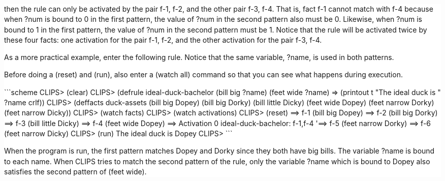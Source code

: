

then the rule can only be activated by the pair f-1, f-2, and the other pair f-3, f-4. That is, fact f-1  cannot match with f-4 because when ?num is bound to 0 in the first pattern, the value of ?num in  the second pattern also must be 0. Likewise, when ?num is bound to 1 in the first pattern, the  value of ?num in the second pattern must be 1. Notice that the rule will be activated twice by these  four facts: one activation for the pair f-1, f-2, and the other activation for the pair f-3, f-4.




As a more practical example, enter the following rule. Notice that the same variable, ?name,  is used in both patterns.




<p class="code-label">Before doing a (reset) and (run), also enter a (watch all) command so that  you can see what happens during execution.</p>
```scheme
CLIPS> (clear)
CLIPS>
(defrule ideal-duck-bachelor
(bill big ?name)
(feet wide ?name)
=>
(printout t "The ideal duck is "
?name crlf))
CLIPS>
(deffacts duck-assets
(bill big Dopey)
(bill big Dorky)
(bill little Dicky)
(feet wide Dopey)
(feet narrow Dorky)
(feet narrow Dicky))
CLIPS> (watch facts)
CLIPS> (watch activations)
CLIPS> (reset)
==> f-1 (bill big Dopey)
==> f-2 (bill big Dorky)
==> f-3 (bill little Dicky)
==> f-4 (feet wide Dopey)
==> Activation 0 ideal-duck-bachelor: f-1,f-4  '==> f-5 (feet narrow Dorky)
==> f-6 (feet narrow Dicky)
CLIPS> (run)
The ideal duck is Dopey
CLIPS>
``` 



When the program is run, the first pattern matches Dopey and Dorky since they both have big  bills. The variable ?name is bound to each name. When CLIPS tries to match the second pattern  of the rule, only the variable ?name which is bound to Dopey also satisfies the second pattern of  (feet wide).



